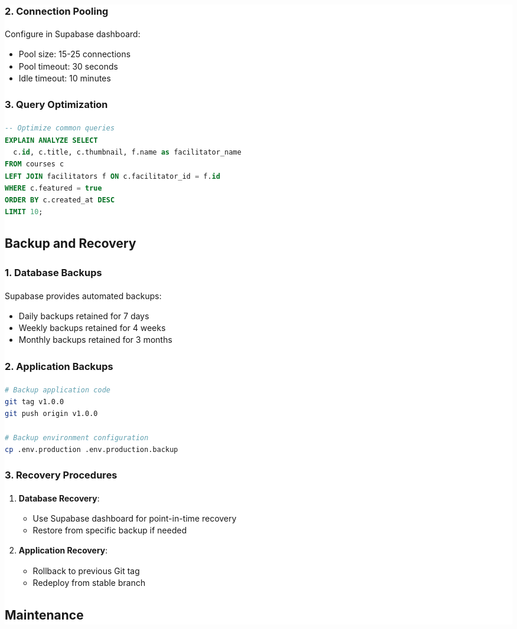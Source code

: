 ### 2. Connection Pooling

Configure in Supabase dashboard:
- Pool size: 15-25 connections
- Pool timeout: 30 seconds
- Idle timeout: 10 minutes

### 3. Query Optimization

```sql
-- Optimize common queries
EXPLAIN ANALYZE SELECT 
  c.id, c.title, c.thumbnail, f.name as facilitator_name
FROM courses c
LEFT JOIN facilitators f ON c.facilitator_id = f.id
WHERE c.featured = true
ORDER BY c.created_at DESC
LIMIT 10;
```

## Backup and Recovery

### 1. Database Backups

Supabase provides automated backups:
- Daily backups retained for 7 days
- Weekly backups retained for 4 weeks
- Monthly backups retained for 3 months

### 2. Application Backups

```bash
# Backup application code
git tag v1.0.0
git push origin v1.0.0

# Backup environment configuration
cp .env.production .env.production.backup
```

### 3. Recovery Procedures

1. **Database Recovery**:
   - Use Supabase dashboard for point-in-time recovery
   - Restore from specific backup if needed

2. **Application Recovery**:
   - Rollback to previous Git tag
   - Redeploy from stable branch

## Maintenance
